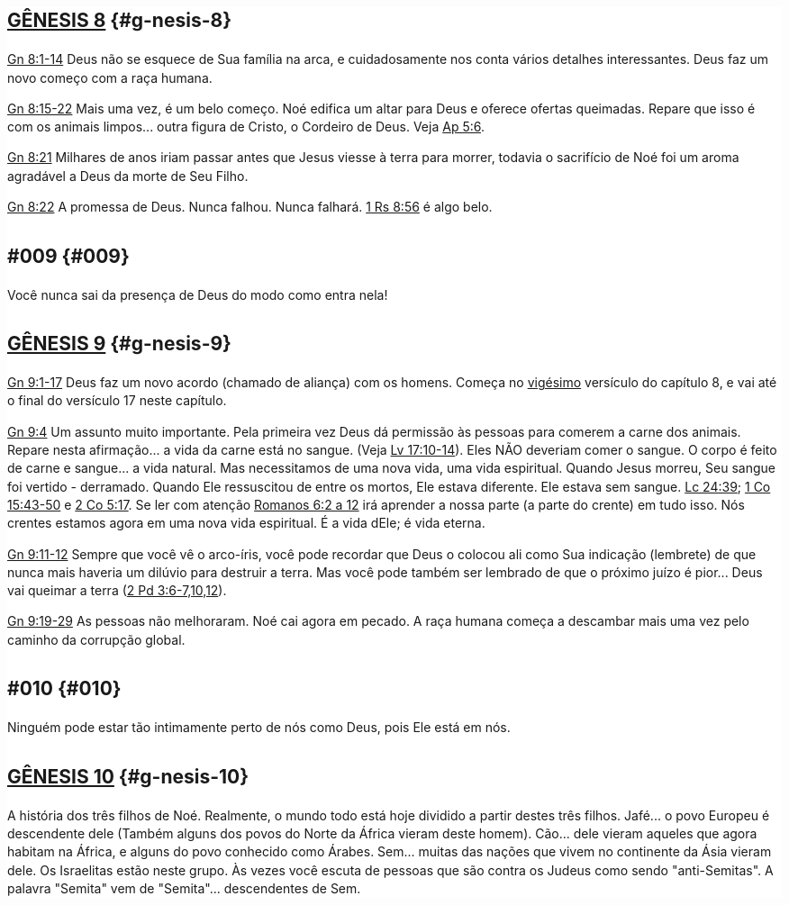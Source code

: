 ## [GÊNESIS 8](http://mysword.info/b?r=Gen_8) {#g-nesis-8}

[Gn 8:1-14](http://mysword.info/b?r=Gen_8:1-14) Deus não se esquece de Sua família na arca, e cuidadosamente nos conta vários detalhes interessantes. Deus faz um novo começo com a raça humana.

[Gn 8:15-22](http://mysword.info/b?r=Gen_8:15-22) Mais uma vez, é um belo começo. Noé edifica um altar para Deus e oferece ofertas queimadas. Repare que isso é com os animais limpos... outra figura de Cristo, o Cordeiro de Deus. Veja [Ap 5:6](https://mysword.info/b?r=Rev_5:6).

[Gn 8:21](http://mysword.info/b?r=Gen_8:21) Milhares de anos iriam passar antes que Jesus viesse à terra para morrer, todavia o sacrifício de Noé foi um aroma agradável a Deus da morte de Seu Filho.

[Gn 8:22](http://mysword.info/b?r=Gen_8:22) A promessa de Deus. Nunca falhou. Nunca falhará. [1 Rs 8:56](http://mysword.info/b?r=1Ki_8:56) é algo belo.

## #009 {#009}

Você nunca sai da presença de Deus do modo como entra nela!

## [GÊNESIS 9](http://mysword.info/b?r=Gen_9) {#g-nesis-9}

[Gn 9:1-17](http://mysword.info/b?r=Gen_9:1-17) Deus faz um novo acordo (chamado de aliança) com os homens. Começa no [vigésimo](http://mysword.info/b?r=Gen_8:20) versículo do capítulo 8, e vai até o final do versículo 17 neste capítulo.

[Gn 9:4](http://mysword.info/b?r=Gen_9:4) Um assunto muito importante. Pela primeira vez Deus dá permissão às pessoas para comerem a carne dos animais. Repare nesta afirmação... a vida da carne está no sangue. (Veja [Lv 17:10-14](https://mysword.info/b?r=Lev_17:10-14)). Eles NÃO deveriam comer o sangue. O corpo é feito de carne e sangue... a vida natural. Mas necessitamos de uma nova vida, uma vida espiritual. Quando Jesus morreu, Seu sangue foi vertido - derramado. Quando Ele ressuscitou de entre os mortos, Ele estava diferente. Ele estava sem sangue. [Lc 24:39](http://mysword.info/b?r=Luk_24:39); [1 Co 15:43-50](http://mysword.info/b?r=1Co_15:43-50) e [2 Co 5:17](http://mysword.info/b?r=2Co_5:17). Se ler com atenção [Romanos 6:2 a 12](http://mysword.info/b?r=Rom_6:2-12) irá aprender a nossa parte (a parte do crente) em tudo isso. Nós crentes estamos agora em uma nova vida espiritual. É a vida dEle; é vida eterna.

[Gn 9:11-12](http://mysword.info/b?r=Gen_9:11-12) Sempre que você vê o arco-íris, você pode recordar que Deus o colocou ali como Sua indicação (lembrete) de que nunca mais haveria um dilúvio para destruir a terra. Mas você pode também ser lembrado de que o próximo juízo é pior... Deus vai queimar a terra ([2 Pd 3:6-7,10,12](https://mysword.info/b?r=2Pe_3:6-7,10,12)).

[Gn 9:19-29](http://mysword.info/b?r=Gen_9:19-29) As pessoas não melhoraram. Noé cai agora em pecado. A raça humana começa a descambar mais uma vez pelo caminho da corrupção global.

## #010 {#010}

Ninguém pode estar tão intimamente perto de nós como Deus, pois Ele está em nós.

## [GÊNESIS 10](http://mysword.info/b?r=Gen_10) {#g-nesis-10}

A história dos três filhos de Noé. Realmente, o mundo todo está hoje dividido a partir destes três filhos. Jafé... o povo Europeu é descendente dele (Também alguns dos povos do Norte da África vieram deste homem). Cão... dele vieram aqueles que agora habitam na África, e alguns do povo conhecido como Árabes. Sem... muitas das nações que vivem no continente da Ásia vieram dele. Os Israelitas estão neste grupo. Às vezes você escuta de pessoas que são contra os Judeus como sendo &quot;anti-Semitas&quot;. A palavra &quot;Semita&quot; vem de &quot;Semita&quot;... descendentes de Sem.
